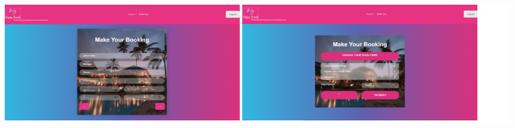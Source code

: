 <img src="https://github.com/JancyFabiya/fabiyabrothers/blob/main/ss/booking.PNG" width="400"> <img src="https://github.com/JancyFabiya/fabiyabrothers/blob/main/ss/food%26Amount.PNG" width="400">